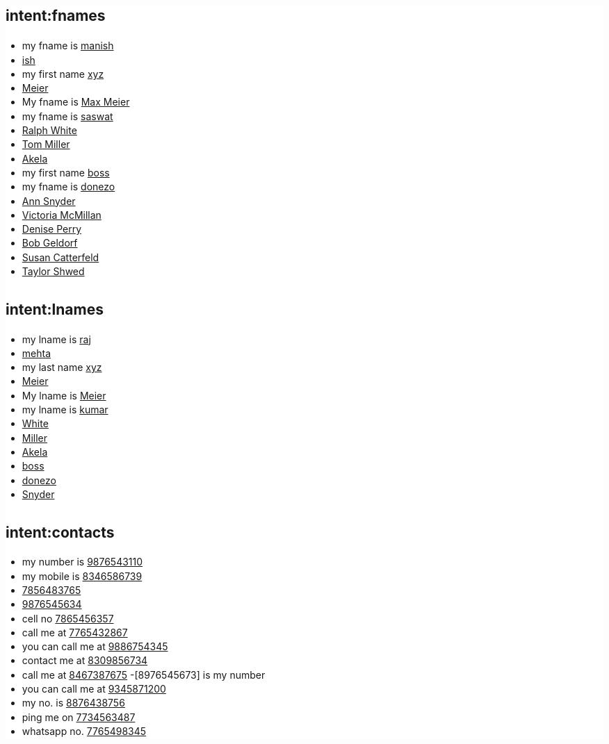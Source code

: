 
## intent:fnames
- my fname is [manish](fname)
- [ish](fname)
- my first name [xyz](fname)
- [Meier](fname)
- My fname is [Max Meier](fname)
- my fname is [saswat](fname)
- [Ralph White](fname)
- [Tom Miller](fname)
- [Akela](fname)
- my first name [boss](fname)
- my fname is [donezo](fname)
- [Ann Snyder](fname)
- [Victoria McMillan](fname)
- [Denise Perry](fname)
- [Bob Geldorf](fname)
- [Susan Catterfeld](fname)
- [Taylor Shwed](fname)



## intent:lnames
- my lname is [raj](lname)
- [mehta](lname)
- my last name [xyz](lname)
- [Meier](lname)
- My lname is [Meier](lname)
- my lname is [kumar](lname)
- [White](lname)
- [Miller](lname)
- [Akela](lname)
- [boss](lname)
- [donezo](lname)
- [Snyder](lname)


## intent:contacts
- my number is [9876543110](contact)
- my mobile is [8346586739](contact)
- [7856483765](contact)
- [9876545634](contact)
- cell no [7865456357](contact)
- call me at [7765432867](contact)
- you can call me at [9886754345](contact)
- contact me at [8309856734](contact)
- call me at [8467387675](contact)
-[8976545673] is my number
- you can call me at [9345871200](contact)
- my no. is [8876438756](contact)
- ping me on [7734563487](contact)
- whatsapp no. [7765498345](contact)
